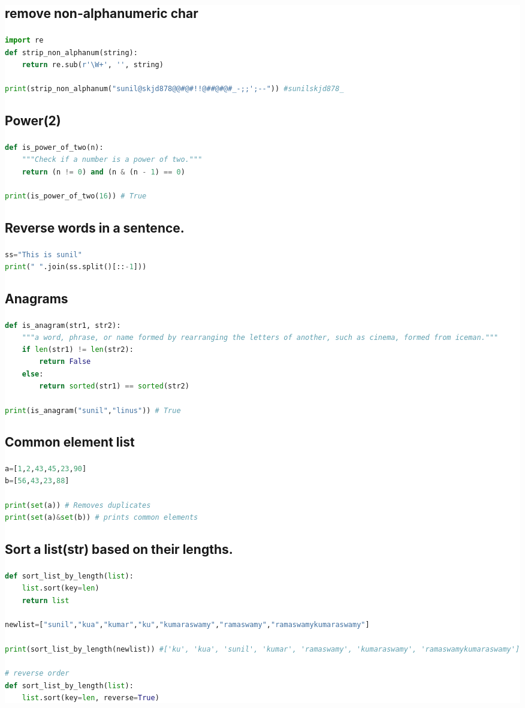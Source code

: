 ## remove non-alphanumeric char

```python
import re
def strip_non_alphanum(string):
    return re.sub(r'\W+', '', string)

print(strip_non_alphanum("sunil@skjd878@@#@#!!@##@#@#_-;;';--")) #sunilskjd878_
```

## Power(2)
```python
def is_power_of_two(n):
    """Check if a number is a power of two."""
    return (n != 0) and (n & (n - 1) == 0)

print(is_power_of_two(16)) # True
```

## Reverse words in a sentence.

```python
ss="This is sunil"
print(" ".join(ss.split()[::-1]))
```

## Anagrams
```python
def is_anagram(str1, str2):
    """a word, phrase, or name formed by rearranging the letters of another, such as cinema, formed from iceman."""
    if len(str1) != len(str2):
        return False
    else:
        return sorted(str1) == sorted(str2)

print(is_anagram("sunil","linus")) # True
```

## Common element list

```python
a=[1,2,43,45,23,90]
b=[56,43,23,88]

print(set(a)) # Removes duplicates 
print(set(a)&set(b)) # prints common elements
```

## Sort a list(str) based on their lengths.
```python
def sort_list_by_length(list):
    list.sort(key=len)
    return list

newlist=["sunil","kua","kumar","ku","kumaraswamy","ramaswamy","ramaswamykumaraswamy"]

print(sort_list_by_length(newlist)) #['ku', 'kua', 'sunil', 'kumar', 'ramaswamy', 'kumaraswamy', 'ramaswamykumaraswamy']

# reverse order
def sort_list_by_length(list):
    list.sort(key=len, reverse=True)
```